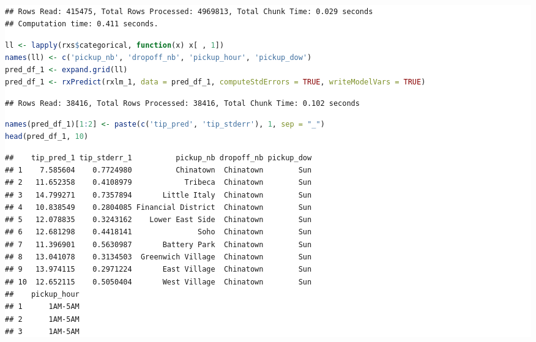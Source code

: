     ## Rows Read: 415475, Total Rows Processed: 4969813, Total Chunk Time: 0.029 seconds 
    ## Computation time: 0.411 seconds.

``` r
ll <- lapply(rxs$categorical, function(x) x[ , 1])
names(ll) <- c('pickup_nb', 'dropoff_nb', 'pickup_hour', 'pickup_dow')
pred_df_1 <- expand.grid(ll)
pred_df_1 <- rxPredict(rxlm_1, data = pred_df_1, computeStdErrors = TRUE, writeModelVars = TRUE)
```

    ## Rows Read: 38416, Total Rows Processed: 38416, Total Chunk Time: 0.102 seconds

``` r
names(pred_df_1)[1:2] <- paste(c('tip_pred', 'tip_stderr'), 1, sep = "_")
head(pred_df_1, 10)
```

    ##    tip_pred_1 tip_stderr_1          pickup_nb dropoff_nb pickup_dow
    ## 1    7.585604    0.7724980          Chinatown  Chinatown        Sun
    ## 2   11.652358    0.4108979            Tribeca  Chinatown        Sun
    ## 3   14.799271    0.7357894       Little Italy  Chinatown        Sun
    ## 4   10.838549    0.2804085 Financial District  Chinatown        Sun
    ## 5   12.078835    0.3243162    Lower East Side  Chinatown        Sun
    ## 6   12.681298    0.4418141               Soho  Chinatown        Sun
    ## 7   11.396901    0.5630987       Battery Park  Chinatown        Sun
    ## 8   13.041078    0.3134503  Greenwich Village  Chinatown        Sun
    ## 9   13.974115    0.2971224       East Village  Chinatown        Sun
    ## 10  12.652115    0.5050404       West Village  Chinatown        Sun
    ##    pickup_hour
    ## 1      1AM-5AM
    ## 2      1AM-5AM
    ## 3      1AM-5AM